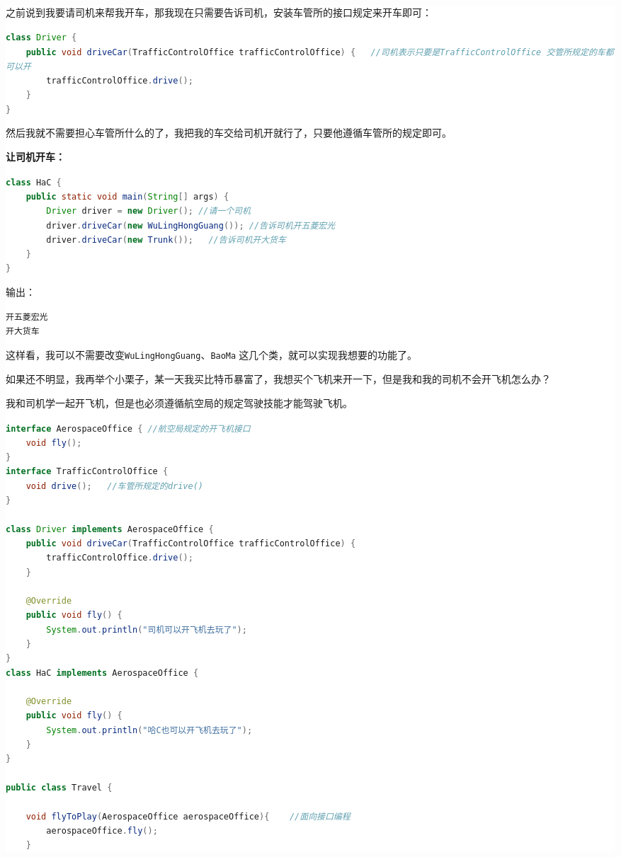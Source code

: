 之前说到我要请司机来帮我开车，那我现在只需要告诉司机，安装车管所的接口规定来开车即可：

```java
class Driver {
    public void driveCar(TrafficControlOffice trafficControlOffice) {	//司机表示只要是TrafficControlOffice 交管所规定的车都可以开
        trafficControlOffice.drive();
    }
}
```

然后我就不需要担心车管所什么的了，我把我的车交给司机开就行了，只要他遵循车管所的规定即可。

**让司机开车：**

```java
class HaC {
    public static void main(String[] args) {
        Driver driver = new Driver(); //请一个司机
        driver.driveCar(new WuLingHongGuang()); //告诉司机开五菱宏光
        driver.driveCar(new Trunk());   //告诉司机开大货车
    }
}
```

输出：

```
开五菱宏光
开大货车
```

这样看，我可以不需要改变`WuLingHongGuang`、`BaoMa` 这几个类，就可以实现我想要的功能了。

如果还不明显，我再举个小栗子，某一天我买比特币暴富了，我想买个飞机来开一下，但是我和我的司机不会开飞机怎么办？

我和司机学一起开飞机，但是也必须遵循航空局的规定驾驶技能才能驾驶飞机。

```java
interface AerospaceOffice { //航空局规定的开飞机接口
    void fly();
}
interface TrafficControlOffice {
    void drive();   //车管所规定的drive()
}

class Driver implements AerospaceOffice {
    public void driveCar(TrafficControlOffice trafficControlOffice) {
        trafficControlOffice.drive();
    }

    @Override
    public void fly() {
        System.out.println("司机可以开飞机去玩了");
    }
}
class HaC implements AerospaceOffice {

    @Override
    public void fly() {
        System.out.println("哈C也可以开飞机去玩了");
    }
}

public class Travel {

    void flyToPlay(AerospaceOffice aerospaceOffice){	//面向接口编程
        aerospaceOffice.fly();
    }
```